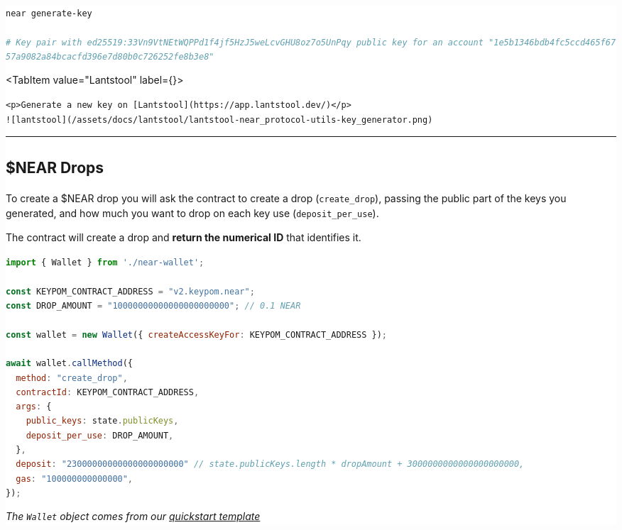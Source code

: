   ```bash
  near generate-key

  # Key pair with ed25519:33Vn9VtNEtWQPPd1f4jf5HzJ5weLcvGHU8oz7o5UnPqy public key for an account "1e5b1346bdb4fc5ccd465f6757a9082a84bcacfd396e7d80b0c726252fe8b3e8"
  ```

</TabItem>

  <TabItem value="Lantstool" label={<LantstoolLabel/>}>

    <p>Generate a new key on [Lantstool](https://app.lantstool.dev/)</p>
    ![lantstool](/assets/docs/lantstool/lantstool-near_protocol-utils-key_generator.png)
  
  </TabItem>
</Tabs>

---

## $NEAR Drops

To create a $NEAR drop you will ask the contract to create a drop (`create_drop`), passing the public part of the keys you generated, and how much you want to drop on each key use (`deposit_per_use`).

The contract will create a drop and **return the numerical ID** that identifies it.

<Tabs groupId="code-tabs">
  <TabItem value="🌐 WebApp" label="🌐 WebApp">

```js
import { Wallet } from './near-wallet';

const KEYPOM_CONTRACT_ADDRESS = "v2.keypom.near";
const DROP_AMOUNT = "10000000000000000000000"; // 0.1 NEAR

const wallet = new Wallet({ createAccessKeyFor: KEYPOM_CONTRACT_ADDRESS });

await wallet.callMethod({
  method: "create_drop",
  contractId: KEYPOM_CONTRACT_ADDRESS,
  args: {
    public_keys: state.publicKeys,
    deposit_per_use: DROP_AMOUNT,
  },
  deposit: "23000000000000000000000" // state.publicKeys.length * dropAmount + 3000000000000000000000,
  gas: "100000000000000",
});
```

_The `Wallet` object comes from our [quickstart template](https://github.com/near-examples/hello-near-examples/blob/main/frontend/src/wallets/near.js)_

  </TabItem>
  <TabItem value="🖥️ CLI" label="🖥️ CLI">

